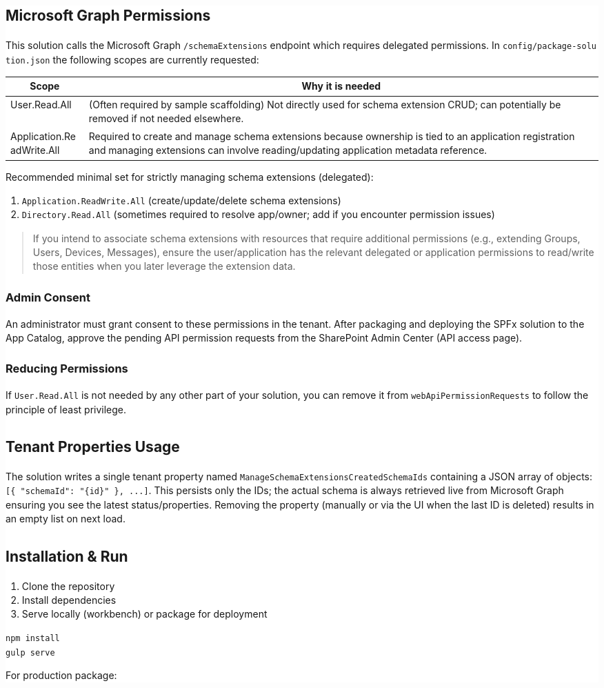 ## Microsoft Graph Permissions

This solution calls the Microsoft Graph `/schemaExtensions` endpoint which requires delegated permissions. In `config/package-solution.json` the following scopes are currently requested:

| Scope | Why it is needed |
| ----- | ---------------- |
| User.Read.All | (Often required by sample scaffolding) Not directly used for schema extension CRUD; can potentially be removed if not needed elsewhere. |
| Application.ReadWrite.All | Required to create and manage schema extensions because ownership is tied to an application registration and managing extensions can involve reading/updating application metadata reference. |

Recommended minimal set for strictly managing schema extensions (delegated):

1. `Application.ReadWrite.All` (create/update/delete schema extensions)
2. `Directory.Read.All` (sometimes required to resolve app/owner; add if you encounter permission issues)

> If you intend to associate schema extensions with resources that require additional permissions (e.g., extending Groups, Users, Devices, Messages), ensure the user/application has the relevant delegated or application permissions to read/write those entities when you later leverage the extension data.

### Admin Consent

An administrator must grant consent to these permissions in the tenant. After packaging and deploying the SPFx solution to the App Catalog, approve the pending API permission requests from the SharePoint Admin Center (API access page).

### Reducing Permissions

If `User.Read.All` is not needed by any other part of your solution, you can remove it from `webApiPermissionRequests` to follow the principle of least privilege.

## Tenant Properties Usage

The solution writes a single tenant property named `ManageSchemaExtensionsCreatedSchemaIds` containing a JSON array of objects: `[{ "schemaId": "{id}" }, ...]`. This persists only the IDs; the actual schema is always retrieved live from Microsoft Graph ensuring you see the latest status/properties. Removing the property (manually or via the UI when the last ID is deleted) results in an empty list on next load.

## Installation & Run

1. Clone the repository
2. Install dependencies
3. Serve locally (workbench) or package for deployment

```bash
npm install
gulp serve
```

For production package:
